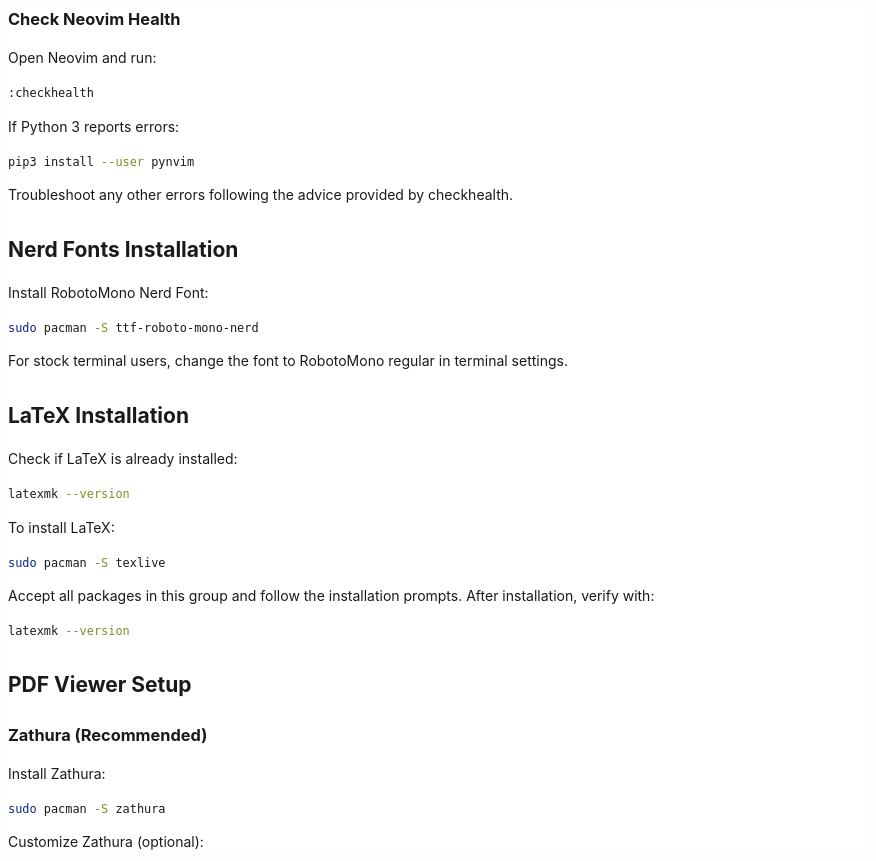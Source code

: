 ### Check Neovim Health

Open Neovim and run:

```
:checkhealth
```

If Python 3 reports errors:

```bash
pip3 install --user pynvim
```

Troubleshoot any other errors following the advice provided by checkhealth.

## Nerd Fonts Installation

Install RobotoMono Nerd Font:

```bash
sudo pacman -S ttf-roboto-mono-nerd
```

For stock terminal users, change the font to RobotoMono regular in terminal settings.

## LaTeX Installation

Check if LaTeX is already installed:

```bash
latexmk --version
```

To install LaTeX:

```bash
sudo pacman -S texlive
```

Accept all packages in this group and follow the installation prompts. After installation, verify with:

```bash
latexmk --version
```

## PDF Viewer Setup

### Zathura (Recommended)

Install Zathura:

```bash
sudo pacman -S zathura
```

Customize Zathura (optional):
